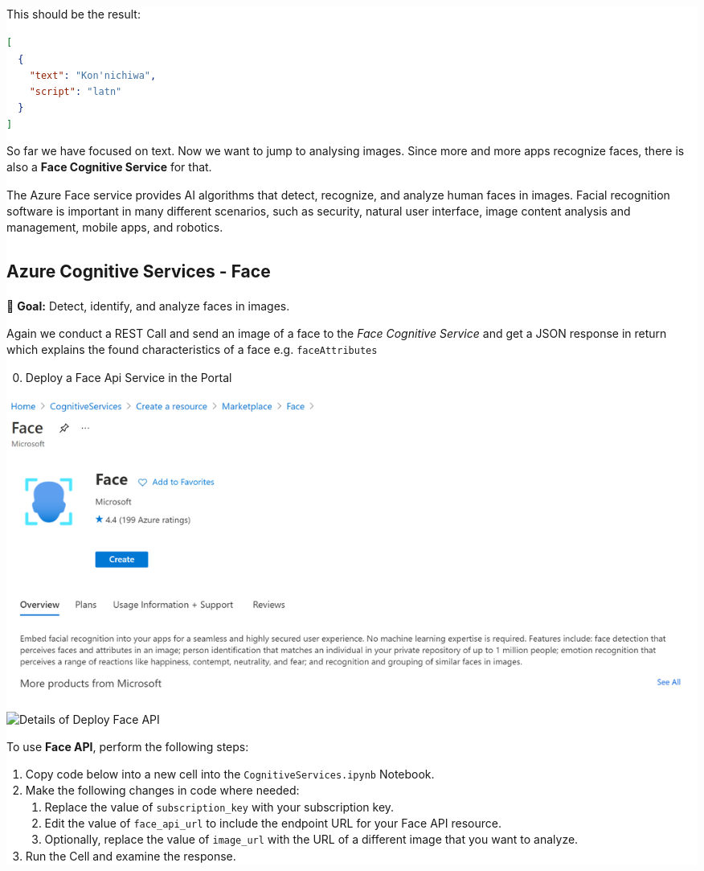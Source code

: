 This should be the result:
```json
[
  {
    "text": "Kon'nichiwa",
    "script": "latn"
  }
]
```

So far we have focused on text. Now we want to jump to analysing images. Since more and more apps recognize faces, there is also a **Face Cognitive Service** for that.

The Azure Face service provides AI algorithms that detect, recognize, and analyze human faces in images. Facial recognition software is important in many different scenarios, such as security, natural user interface, image content analysis and management, mobile apps, and robotics.

## Azure Cognitive Services - Face

:triangular_flag_on_post: **Goal:** Detect, identify, and analyze faces in images.

Again we conduct a REST Call and send an image of a face to the *Face Cognitive Service* and get a JSON response in return which explains the found characteristics of a face e.g. `faceAttributes`

0. Deploy a Face Api Service in the Portal

![Deploy Face API](./images/New_CreateFace.PNG)

![Details of Deploy Face API](./images/deployfacedetails.png)

To use **Face API**, perform the following steps:

1. Copy code below into a new cell into the `CognitiveServices.ipynb` Notebook.
2. Make the following changes in code where needed:
    1. Replace the value of `subscription_key` with your subscription key.
    2. Edit the value of `face_api_url` to include the endpoint URL for your Face API resource.
    3. Optionally, replace the value of `image_url` with the URL of a different image that you want to analyze.
3. Run the Cell and examine the response.
